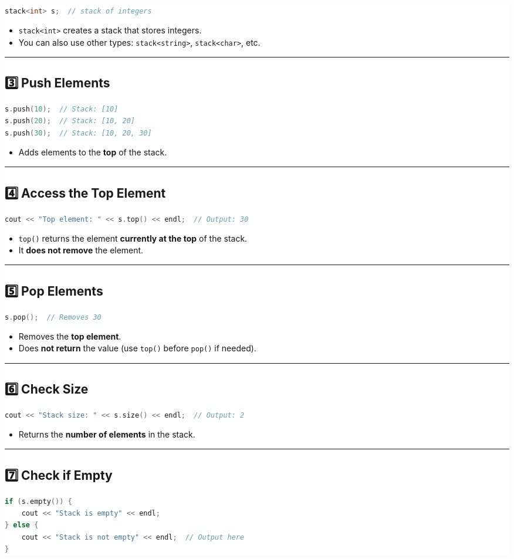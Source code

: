 ```cpp
stack<int> s;  // stack of integers
```

* `stack<int>` creates a stack that stores integers.
* You can also use other types: `stack<string>`, `stack<char>`, etc.

---

## **3️⃣ Push Elements**

```cpp
s.push(10);  // Stack: [10]
s.push(20);  // Stack: [10, 20]
s.push(30);  // Stack: [10, 20, 30]
```

* Adds elements to the **top** of the stack.

---

## **4️⃣ Access the Top Element**

```cpp
cout << "Top element: " << s.top() << endl;  // Output: 30
```

* `top()` returns the element **currently at the top** of the stack.
* It **does not remove** the element.

---

## **5️⃣ Pop Elements**

```cpp
s.pop();  // Removes 30
```

* Removes the **top element**.
* Does **not return** the value (use `top()` before `pop()` if needed).

---

## **6️⃣ Check Size**

```cpp
cout << "Stack size: " << s.size() << endl;  // Output: 2
```

* Returns the **number of elements** in the stack.

---

## **7️⃣ Check if Empty**

```cpp
if (s.empty()) {
    cout << "Stack is empty" << endl;
} else {
    cout << "Stack is not empty" << endl;  // Output here
}
```
